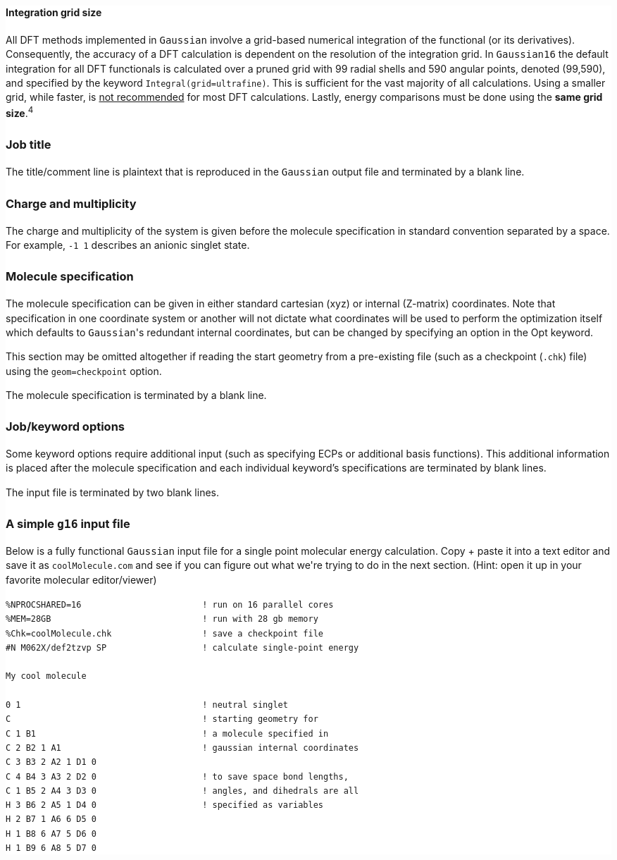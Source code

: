 #### Integration grid size

All DFT methods implemented in <kbd>Gaussian</kbd> involve a grid-based numerical integration of the functional (or its derivatives). Consequently, the accuracy of a DFT calculation is dependent on the resolution of the integration grid. In <kbd>Gaussian16</kbd> the default integration for all DFT functionals is calculated over a pruned grid with 99 radial shells and 590 angular points, denoted (99,590), and specified by the keyword `Integral(grid=ultrafine)`.  This is sufficient for the vast majority of all calculations. Using a smaller grid, while faster, is [not recommended](https://gaussian.com/dft/) for most DFT calculations. Lastly, energy comparisons must be done using the **same grid size**.<sup>4</sup>  

### Job title

The title/comment line is plaintext that is reproduced in the <kbd>Gaussian</kbd> output file and terminated by a blank line.

### Charge and multiplicity

The charge and multiplicity of the system is given before the molecule specification in standard convention separated by a space.  For example, `-1 1` describes an anionic singlet state.

### Molecule specification

The molecule specification can be given in either standard cartesian (xyz) or internal (Z-matrix) coordinates. Note that specification in one coordinate system or another will not dictate what coordinates will be used to perform the optimization itself which defaults to <kbd>Gaussian</kbd>'s redundant internal coordinates, but can be changed by specifying an option in the Opt keyword.

This section may be omitted altogether if reading the start geometry from a pre-existing file (such as a checkpoint (`.chk`) file) using the `geom=checkpoint` option.

The molecule specification is terminated by a blank line.

### Job/keyword options

Some keyword options require additional input (such as specifying ECPs or additional basis functions). This additional information is placed after the molecule specification and each individual keyword’s specifications are terminated by blank lines.

The input file is terminated by two blank lines.

### A simple <kbd>g16</kbd>  input file

Below is a fully functional <kbd>Gaussian</kbd>  input file for a single point molecular energy calculation. Copy + paste it into a text editor and save it as `coolMolecule.com` and see if you can figure out what we're trying to do in the next section. (Hint: open it up in your favorite molecular editor/viewer)

```
%NPROCSHARED=16                        ! run on 16 parallel cores
%MEM=28GB                              ! run with 28 gb memory
%Chk=coolMolecule.chk                  ! save a checkpoint file
#N M062X/def2tzvp SP                   ! calculate single-point energy

My cool molecule

0 1                                    ! neutral singlet
C                                      ! starting geometry for
C 1 B1                                 ! a molecule specified in
C 2 B2 1 A1                            ! gaussian internal coordinates
C 3 B3 2 A2 1 D1 0
C 4 B4 3 A3 2 D2 0                     ! to save space bond lengths,
C 1 B5 2 A4 3 D3 0                     ! angles, and dihedrals are all
H 3 B6 2 A5 1 D4 0                     ! specified as variables
H 2 B7 1 A6 6 D5 0
H 1 B8 6 A7 5 D6 0
H 1 B9 6 A8 5 D7 0
```